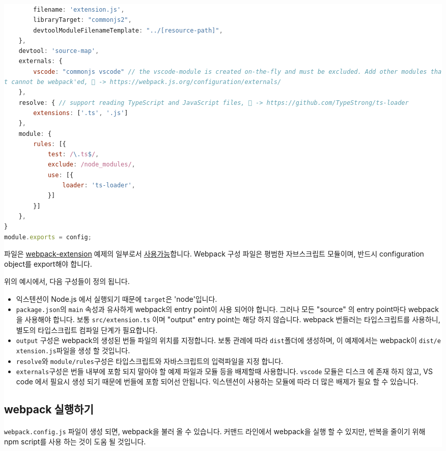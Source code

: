 ```javascript
        filename: 'extension.js',
        libraryTarget: "commonjs2",
        devtoolModuleFilenameTemplate: "../[resource-path]",
    },
    devtool: 'source-map',
    externals: {
        vscode: "commonjs vscode" // the vscode-module is created on-the-fly and must be excluded. Add other modules that cannot be webpack'ed, 📖 -> https://webpack.js.org/configuration/externals/
    },
    resolve: { // support reading TypeScript and JavaScript files, 📖 -> https://github.com/TypeStrong/ts-loader
        extensions: ['.ts', '.js']
    },
    module: {
        rules: [{
            test: /\.ts$/,
            exclude: /node_modules/,
            use: [{
                loader: 'ts-loader',
            }]
        }]
    },
}
module.exports = config;
```

파일은 [webpack-extension](https://github.com/Microsoft/vscode-extension-samples/blob/master/webpack-sample) 예제의 일부로서 [사용가능](https://github.com/Microsoft/vscode-extension-samples/blob/master/webpack-sample/webpack.config.js)합니다. Webpack 구성 파일은 평범한 자브스크립트 모듈이며, 반드시 configuration object를 export해야 합니다.



위의 예시에서, 다음 구성들이 정의 됩니다. 



* 익스텐션이 Node.js 에서 실행되기 때문에 `target`은 'node'입니다.
* `package.json`의 `main` 속성과 유사하게 webpack의 entry point이 사용 되어야 합니다. 그러나 모든 "source" 의 entry point마다 webpack을 사용해야 합니다. 보통 `src/extension.ts` 이며 "output" entry point는 해당 하지 않습니다. webpack 번들러는 타입스크립트를 사용하니, 별도의 타입스크립트 컴파일 단계가 필요합니다.
* `output` 구성은 webpack의 생성된 번들 파일의 위치를 지정합니다. 보통 관례에 따라 `dist`폴더에 생성하며, 이 예제에서는 webpack이 `dist/extension.js`파일을 생성 할 것입니다.
* `resolve`와 `module/rules`구성은 타입스크립트와 자바스크립트의 입력파일을 지정 합니다.
* `externals`구성은 번들 내부에 포함 되지 말아야 할 예제 파일과 모듈 등을 배제할때 사용합니다. 
`vscode` 모듈은 디스크 에 존재 하지 않고, VS code 에서 필요시 생성 되기 때문에 번들에 포함 되어선 안됩니다. 익스텐션이 사용하는 모듈에 따라 더 많은 배제가 필요 할 수 있습니다. 




## webpack 실행하기


`webpack.config.js` 파일이 생성 되면, webpack을 불러 올 수 있습니다. 커맨드 라인에서 webpack을 실행 할 수 있지만, 반복을 줄이기 위해 npm script를 사용 하는 것이 도움 될 것입니다.
